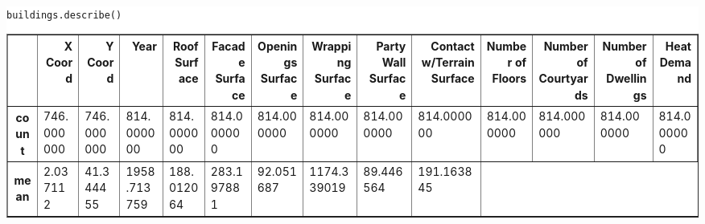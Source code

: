 ```python
buildings.describe()
```

<div>
<style scoped>
    .dataframe tbody tr th:only-of-type {
        vertical-align: middle;
    }

    .dataframe tbody tr th {
        vertical-align: top;
    }

    .dataframe thead th {
        text-align: right;
    }
</style>
<table border="1" class="dataframe">
  <thead>
    <tr style="text-align: right;">
      <th></th>
      <th>X Coord</th>
      <th>Y Coord</th>
      <th>Year</th>
      <th>Roof Surface</th>
      <th>Facade Surface</th>
      <th>Openings Surface</th>
      <th>Wrapping Surface</th>
      <th>Party Wall Surface</th>
      <th>Contact w/Terrain Surface</th>
      <th>Number of Floors</th>
      <th>Number of Courtyards</th>
      <th>Number of Dwellings</th>
      <th>Heat Demand</th>
    </tr>
  </thead>
  <tbody>
    <tr>
      <th>count</th>
      <td>746.000000</td>
      <td>746.000000</td>
      <td>814.000000</td>
      <td>814.000000</td>
      <td>814.000000</td>
      <td>814.000000</td>
      <td>814.000000</td>
      <td>814.000000</td>
      <td>814.000000</td>
      <td>814.000000</td>
      <td>814.000000</td>
      <td>814.000000</td>
      <td>814.000000</td>
    </tr>
    <tr>
      <th>mean</th>
      <td>2.037112</td>
      <td>41.344455</td>
      <td>1958.713759</td>
      <td>188.012064</td>
      <td>283.197881</td>
      <td>92.051687</td>
      <td>1174.339019</td>
      <td>89.446564</td>
      <td>191.163845</td>